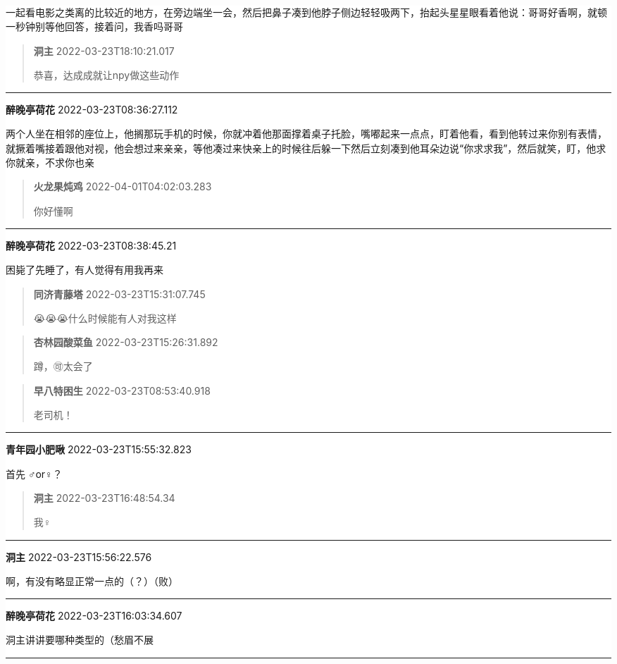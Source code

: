 一起看电影之类离的比较近的地方，在旁边端坐一会，然后把鼻子凑到他脖子侧边轻轻吸两下，抬起头星星眼看着他说：哥哥好香啊，就顿一秒钟别等他回答，接着问，我香吗哥哥

> **洞主** 2022-03-23T18:10:21.017
> 
> 恭喜，达成成就让npy做这些动作


---

**醉晚亭荷花** 2022-03-23T08:36:27.112

两个人坐在相邻的座位上，他搁那玩手机的时候，你就冲着他那面撑着桌子托脸，嘴嘟起来一点点，盯着他看，看到他转过来你别有表情，就撅着嘴接着跟他对视，他会想过来亲亲，等他凑过来快亲上的时候往后躲一下然后立刻凑到他耳朵边说“你求求我”，然后就笑，盯，他求你就亲，不求你也亲

> **火龙果炖鸡** 2022-04-01T04:02:03.283
> 
> 你好懂啊


---

**醉晚亭荷花** 2022-03-23T08:38:45.21

困毙了先睡了，有人觉得有用我再来

> **同济青藤塔** 2022-03-23T15:31:07.745
> 
> 😭😭😭什么时候能有人对我这样


> **杏林园酸菜鱼** 2022-03-23T15:26:31.892
> 
> 蹲，🉑太会了


> **早八特困生** 2022-03-23T08:53:40.918
> 
> 老司机！


---

**青年园小肥啾** 2022-03-23T15:55:32.823

首先 ♂or♀？

> **洞主** 2022-03-23T16:48:54.34
> 
> 我♀


---

**洞主** 2022-03-23T15:56:22.576

啊，有没有略显正常一点的（？）（败）

---

**醉晚亭荷花** 2022-03-23T16:03:34.607

洞主讲讲要哪种类型的（愁眉不展

---